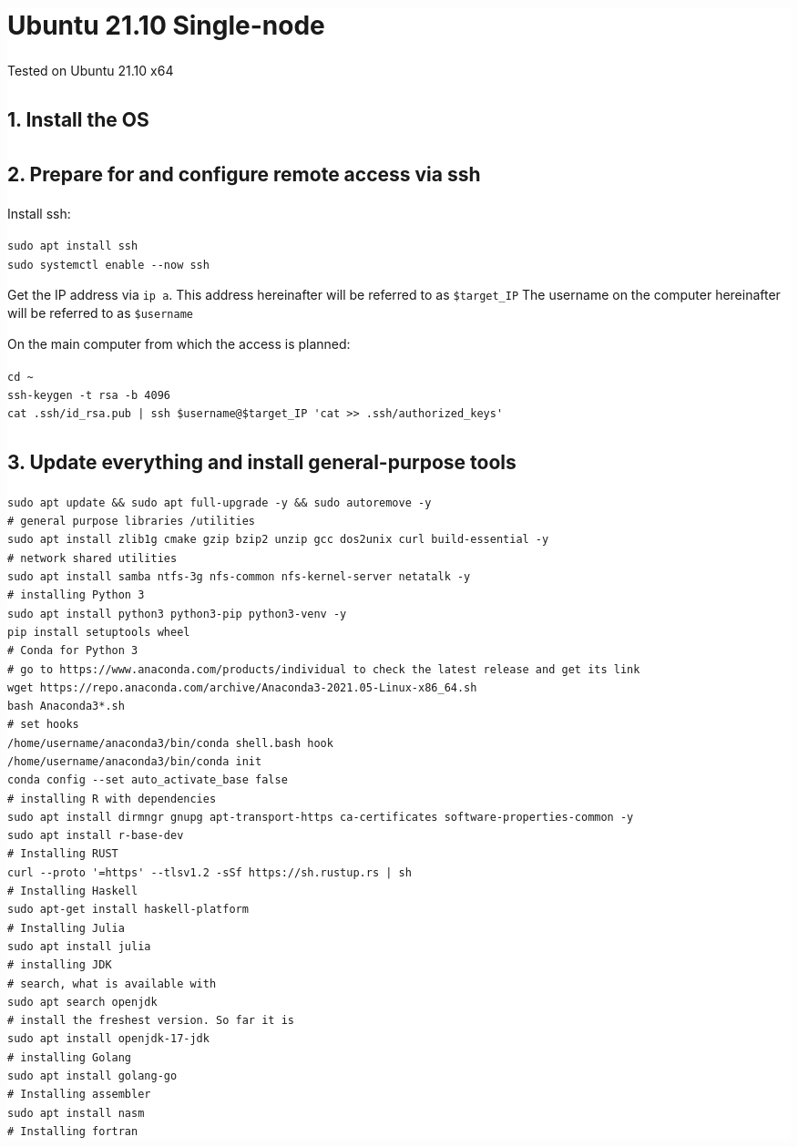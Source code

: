 # Ubuntu 21.10 Single-node

Tested on Ubuntu 21.10 x64


## 1. Install the OS


## 2. Prepare for and configure remote access via ssh
Install ssh:
```
sudo apt install ssh
sudo systemctl enable --now ssh
```

Get the IP address via `ip a`. This address hereinafter will be referred to as `$target_IP`
The username on the computer hereinafter will be referred to as `$username`

On the main computer from which the access is planned:
```
cd ~
ssh-keygen -t rsa -b 4096
cat .ssh/id_rsa.pub | ssh $username@$target_IP 'cat >> .ssh/authorized_keys'
```


## 3. Update everything and install general-purpose tools

```
sudo apt update && sudo apt full-upgrade -y && sudo autoremove -y
# general purpose libraries /utilities
sudo apt install zlib1g cmake gzip bzip2 unzip gcc dos2unix curl build-essential -y
# network shared utilities
sudo apt install samba ntfs-3g nfs-common nfs-kernel-server netatalk -y
# installing Python 3
sudo apt install python3 python3-pip python3-venv -y
pip install setuptools wheel
# Conda for Python 3
# go to https://www.anaconda.com/products/individual to check the latest release and get its link
wget https://repo.anaconda.com/archive/Anaconda3-2021.05-Linux-x86_64.sh
bash Anaconda3*.sh
# set hooks
/home/username/anaconda3/bin/conda shell.bash hook
/home/username/anaconda3/bin/conda init
conda config --set auto_activate_base false
# installing R with dependencies
sudo apt install dirmngr gnupg apt-transport-https ca-certificates software-properties-common -y
sudo apt install r-base-dev
# Installing RUST
curl --proto '=https' --tlsv1.2 -sSf https://sh.rustup.rs | sh
# Installing Haskell
sudo apt-get install haskell-platform
# Installing Julia
sudo apt install julia
# installing JDK
# search, what is available with
sudo apt search openjdk
# install the freshest version. So far it is
sudo apt install openjdk-17-jdk
# installing Golang
sudo apt install golang-go
# Installing assembler
sudo apt install nasm
# Installing fortran
```